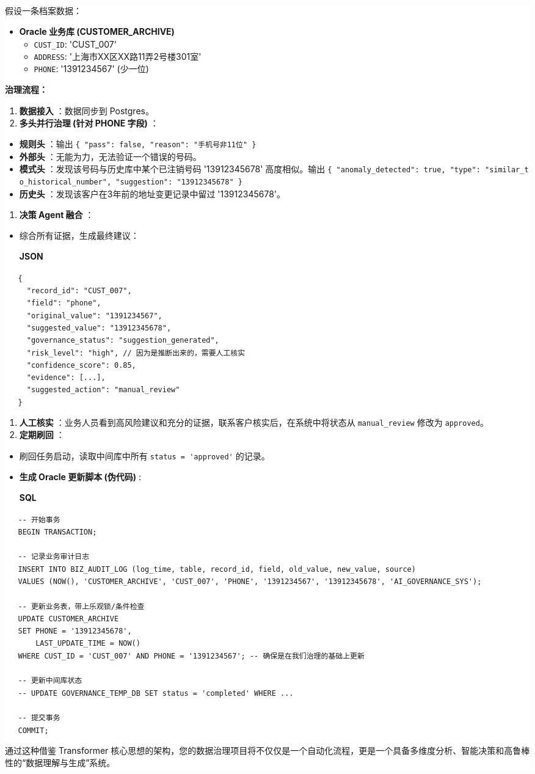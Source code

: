 假设一条档案数据：

* **Oracle 业务库 (CUSTOMER_ARCHIVE)**
  * `CUST_ID`: 'CUST_007'
  * `ADDRESS`: '上海市XX区XX路11弄2号楼301室'
  * `PHONE`: '1391234567' (少一位)

**治理流程：**

1. **数据接入** ：数据同步到 Postgres。
2. **多头并行治理 (针对 PHONE 字段)** ：

* **规则头** ：输出 `{ "pass": false, "reason": "手机号非11位" }`
* **外部头** ：无能为力，无法验证一个错误的号码。
* **模式头** ：发现该号码与历史库中某个已注销号码 '13912345678' 高度相似。输出 `{ "anomaly_detected": true, "type": "similar_to_historical_number", "suggestion": "13912345678" }`
* **历史头** ：发现该客户在3年前的地址变更记录中留过 '13912345678'。

1. **决策 Agent 融合** ：

* 综合所有证据，生成最终建议：

   **JSON**

```
   {
     "record_id": "CUST_007",
     "field": "phone",
     "original_value": "1391234567",
     "suggested_value": "13912345678",
     "governance_status": "suggestion_generated",
     "risk_level": "high", // 因为是推断出来的，需要人工核实
     "confidence_score": 0.85,
     "evidence": [...],
     "suggested_action": "manual_review"
   }
```

1. **人工核实** ：业务人员看到高风险建议和充分的证据，联系客户核实后，在系统中将状态从 `manual_review` 修改为 `approved`。
2. **定期刷回** ：

* 刷回任务启动，读取中间库中所有 `status = 'approved'` 的记录。
* **生成 Oracle 更新脚本 (伪代码)** :

   **SQL**

```
   -- 开始事务
   BEGIN TRANSACTION;

   -- 记录业务审计日志
   INSERT INTO BIZ_AUDIT_LOG (log_time, table, record_id, field, old_value, new_value, source)
   VALUES (NOW(), 'CUSTOMER_ARCHIVE', 'CUST_007', 'PHONE', '1391234567', '13912345678', 'AI_GOVERNANCE_SYS');

   -- 更新业务表，带上乐观锁/条件检查
   UPDATE CUSTOMER_ARCHIVE
   SET PHONE = '13912345678',
       LAST_UPDATE_TIME = NOW()
   WHERE CUST_ID = 'CUST_007' AND PHONE = '1391234567'; -- 确保是在我们治理的基础上更新

   -- 更新中间库状态
   -- UPDATE GOVERNANCE_TEMP_DB SET status = 'completed' WHERE ...

   -- 提交事务
   COMMIT;
```

通过这种借鉴 Transformer 核心思想的架构，您的数据治理项目将不仅仅是一个自动化流程，更是一个具备多维度分析、智能决策和高鲁棒性的“数据理解与生成”系统。
